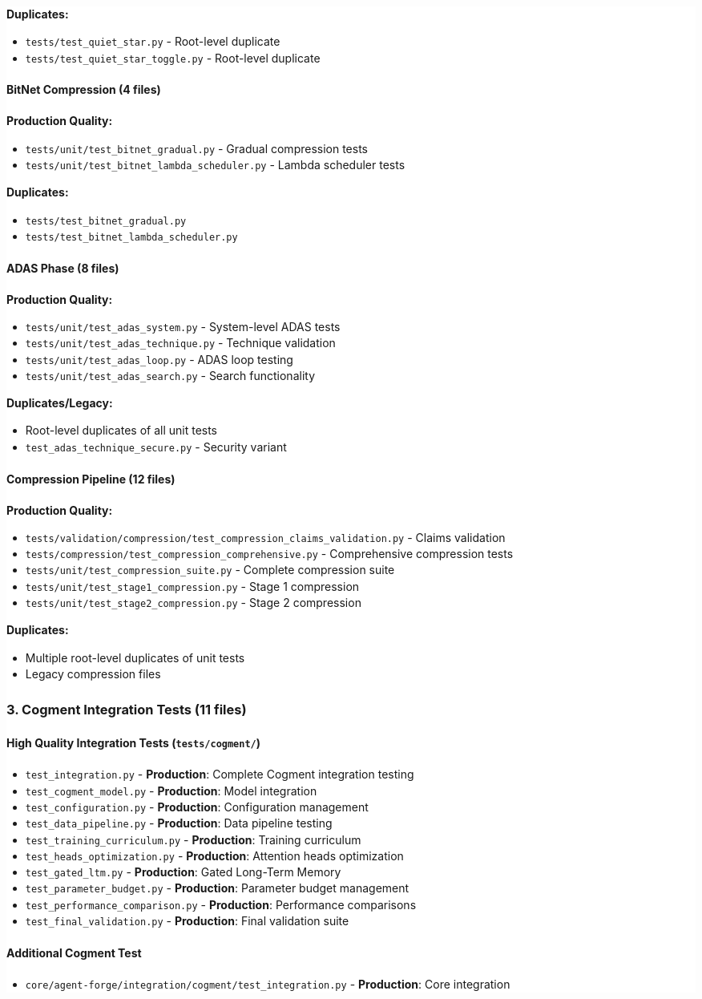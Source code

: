 **Duplicates:**
- `tests/test_quiet_star.py` - Root-level duplicate
- `tests/test_quiet_star_toggle.py` - Root-level duplicate

#### BitNet Compression (4 files)
**Production Quality:**
- `tests/unit/test_bitnet_gradual.py` - Gradual compression tests
- `tests/unit/test_bitnet_lambda_scheduler.py` - Lambda scheduler tests

**Duplicates:**
- `tests/test_bitnet_gradual.py`
- `tests/test_bitnet_lambda_scheduler.py`

#### ADAS Phase (8 files)
**Production Quality:**
- `tests/unit/test_adas_system.py` - System-level ADAS tests
- `tests/unit/test_adas_technique.py` - Technique validation
- `tests/unit/test_adas_loop.py` - ADAS loop testing
- `tests/unit/test_adas_search.py` - Search functionality

**Duplicates/Legacy:**
- Root-level duplicates of all unit tests
- `test_adas_technique_secure.py` - Security variant

#### Compression Pipeline (12 files)
**Production Quality:**
- `tests/validation/compression/test_compression_claims_validation.py` - Claims validation
- `tests/compression/test_compression_comprehensive.py` - Comprehensive compression tests
- `tests/unit/test_compression_suite.py` - Complete compression suite
- `tests/unit/test_stage1_compression.py` - Stage 1 compression
- `tests/unit/test_stage2_compression.py` - Stage 2 compression

**Duplicates:**
- Multiple root-level duplicates of unit tests
- Legacy compression files

### 3. Cogment Integration Tests (11 files)

#### High Quality Integration Tests (`tests/cogment/`)
- `test_integration.py` - **Production**: Complete Cogment integration testing
- `test_cogment_model.py` - **Production**: Model integration
- `test_configuration.py` - **Production**: Configuration management
- `test_data_pipeline.py` - **Production**: Data pipeline testing
- `test_training_curriculum.py` - **Production**: Training curriculum
- `test_heads_optimization.py` - **Production**: Attention heads optimization
- `test_gated_ltm.py` - **Production**: Gated Long-Term Memory
- `test_parameter_budget.py` - **Production**: Parameter budget management
- `test_performance_comparison.py` - **Production**: Performance comparisons
- `test_final_validation.py` - **Production**: Final validation suite

#### Additional Cogment Test
- `core/agent-forge/integration/cogment/test_integration.py` - **Production**: Core integration

